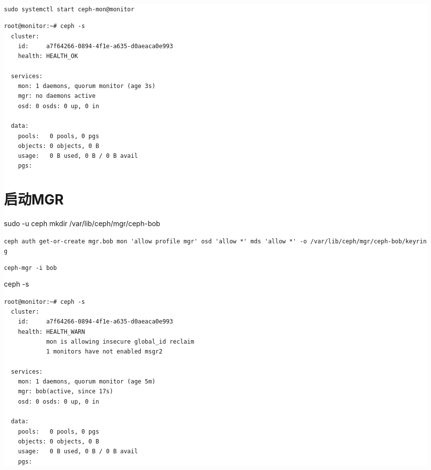 ```
sudo systemctl start ceph-mon@monitor
```

```
root@monitor:~# ceph -s
  cluster:
    id:     a7f64266-0894-4f1e-a635-d0aeaca0e993
    health: HEALTH_OK

  services:
    mon: 1 daemons, quorum monitor (age 3s)
    mgr: no daemons active
    osd: 0 osds: 0 up, 0 in

  data:
    pools:   0 pools, 0 pgs
    objects: 0 objects, 0 B
    usage:   0 B used, 0 B / 0 B avail
    pgs:

```

# 启动MGR

sudo -u ceph mkdir /var/lib/ceph/mgr/ceph-bob

```
ceph auth get-or-create mgr.bob mon 'allow profile mgr' osd 'allow *' mds 'allow *' -o /var/lib/ceph/mgr/ceph-bob/keyring
```

```
ceph-mgr -i bob
```

ceph -s

```
root@monitor:~# ceph -s
  cluster:
    id:     a7f64266-0894-4f1e-a635-d0aeaca0e993
    health: HEALTH_WARN
            mon is allowing insecure global_id reclaim
            1 monitors have not enabled msgr2

  services:
    mon: 1 daemons, quorum monitor (age 5m)
    mgr: bob(active, since 17s)
    osd: 0 osds: 0 up, 0 in

  data:
    pools:   0 pools, 0 pgs
    objects: 0 objects, 0 B
    usage:   0 B used, 0 B / 0 B avail
    pgs:
```
